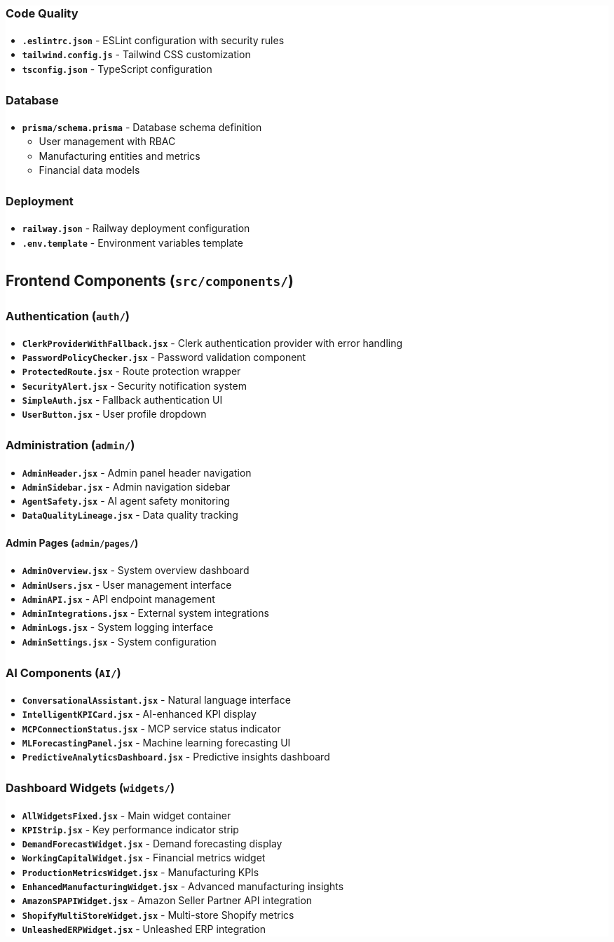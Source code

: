 ### Code Quality
- **`.eslintrc.json`** - ESLint configuration with security rules
- **`tailwind.config.js`** - Tailwind CSS customization
- **`tsconfig.json`** - TypeScript configuration

### Database
- **`prisma/schema.prisma`** - Database schema definition
  - User management with RBAC
  - Manufacturing entities and metrics
  - Financial data models

### Deployment
- **`railway.json`** - Railway deployment configuration
- **`.env.template`** - Environment variables template

## Frontend Components (`src/components/`)

### Authentication (`auth/`)
- **`ClerkProviderWithFallback.jsx`** - Clerk authentication provider with error handling
- **`PasswordPolicyChecker.jsx`** - Password validation component
- **`ProtectedRoute.jsx`** - Route protection wrapper
- **`SecurityAlert.jsx`** - Security notification system
- **`SimpleAuth.jsx`** - Fallback authentication UI
- **`UserButton.jsx`** - User profile dropdown

### Administration (`admin/`)
- **`AdminHeader.jsx`** - Admin panel header navigation
- **`AdminSidebar.jsx`** - Admin navigation sidebar
- **`AgentSafety.jsx`** - AI agent safety monitoring
- **`DataQualityLineage.jsx`** - Data quality tracking

#### Admin Pages (`admin/pages/`)
- **`AdminOverview.jsx`** - System overview dashboard
- **`AdminUsers.jsx`** - User management interface
- **`AdminAPI.jsx`** - API endpoint management
- **`AdminIntegrations.jsx`** - External system integrations
- **`AdminLogs.jsx`** - System logging interface
- **`AdminSettings.jsx`** - System configuration

### AI Components (`AI/`)
- **`ConversationalAssistant.jsx`** - Natural language interface
- **`IntelligentKPICard.jsx`** - AI-enhanced KPI display
- **`MCPConnectionStatus.jsx`** - MCP service status indicator
- **`MLForecastingPanel.jsx`** - Machine learning forecasting UI
- **`PredictiveAnalyticsDashboard.jsx`** - Predictive insights dashboard

### Dashboard Widgets (`widgets/`)
- **`AllWidgetsFixed.jsx`** - Main widget container
- **`KPIStrip.jsx`** - Key performance indicator strip
- **`DemandForecastWidget.jsx`** - Demand forecasting display
- **`WorkingCapitalWidget.jsx`** - Financial metrics widget
- **`ProductionMetricsWidget.jsx`** - Manufacturing KPIs
- **`EnhancedManufacturingWidget.jsx`** - Advanced manufacturing insights
- **`AmazonSPAPIWidget.jsx`** - Amazon Seller Partner API integration
- **`ShopifyMultiStoreWidget.jsx`** - Multi-store Shopify metrics
- **`UnleashedERPWidget.jsx`** - Unleashed ERP integration
